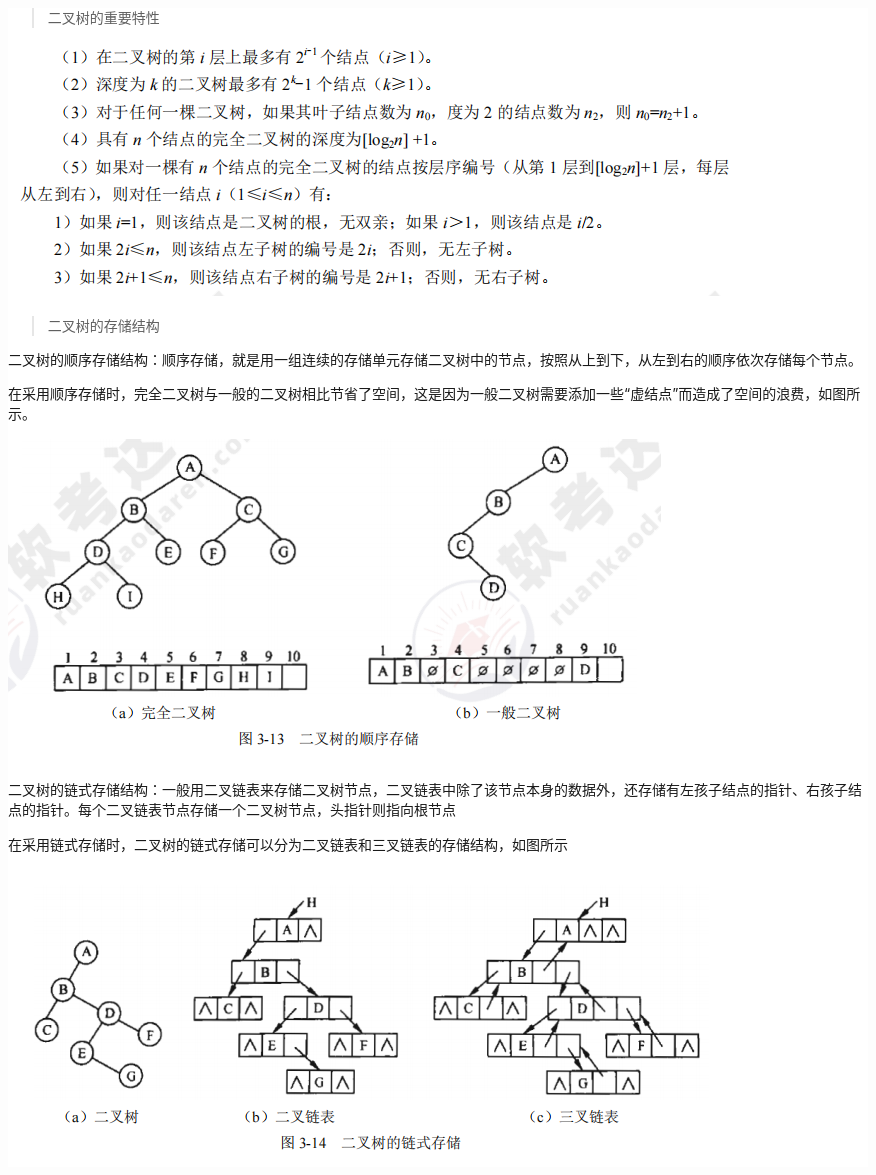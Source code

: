 > 二叉树的重要特性

![ruankao_20241017154221.png](../blog_img/ruankao_20241017154221.png)

> 二叉树的存储结构

二叉树的顺序存储结构：顺序存储，就是用一组连续的存储单元存储二叉树中的节点，按照从上到下，从左到右的顺序依次存储每个节点。

在采用顺序存储时，完全二叉树与一般的二叉树相比节省了空间，这是因为一般二叉树需要添加一些“虚结点”而造成了空间的浪费，如图所示。

![ruankao_20241017154449.png](../blog_img/ruankao_20241017154449.png)

二叉树的链式存储结构：一般用二叉链表来存储二叉树节点，二叉链表中除了该节点本身的数据外，还存储有左孩子结点的指针、右孩子结点的指针。每个二叉链表节点存储一个二叉树节点，头指针则指向根节点

在采用链式存储时，二叉树的链式存储可以分为二叉链表和三叉链表的存储结构，如图所示

![ruankao_20241017154521.png](../blog_img/ruankao_20241017154521.png)
